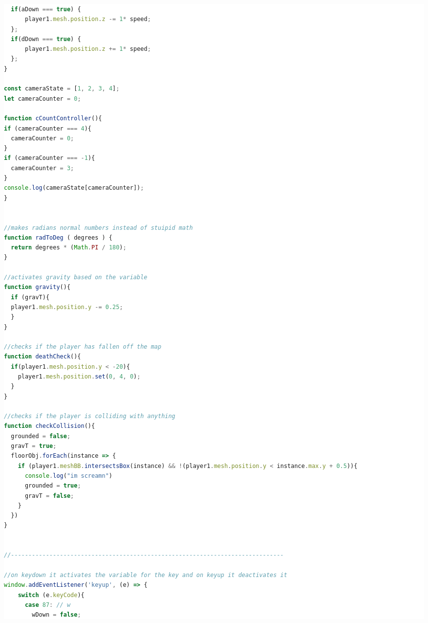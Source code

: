```javascript
  if(aDown === true) {
      player1.mesh.position.z -= 1* speed;
  };
  if(dDown === true) {
      player1.mesh.position.z += 1* speed;
  };
}

const cameraState = [1, 2, 3, 4];
let cameraCounter = 0;

function cCountController(){
if (cameraCounter === 4){
  cameraCounter = 0;
}
if (cameraCounter === -1){
  cameraCounter = 3;
}
console.log(cameraState[cameraCounter]);
}


//makes radians normal numbers instead of stuipid math
function radToDeg ( degrees ) {
  return degrees * (Math.PI / 180);
}

//activates gravity based on the variable
function gravity(){
  if (gravT){
  player1.mesh.position.y -= 0.25;
  }
}

//checks if the player has fallen off the map
function deathCheck(){
  if(player1.mesh.position.y < -20){
    player1.mesh.position.set(0, 4, 0);
  } 
}

//checks if the player is colliding with anything
function checkCollision(){
  grounded = false;
  gravT = true;
  floorObj.forEach(instance => {
    if (player1.meshBB.intersectsBox(instance) && !(player1.mesh.position.y < instance.max.y + 0.5)){
      console.log("im screamn")
      grounded = true;
      gravT = false;
    }
  })
}


//------------------------------------------------------------------------------

//on keydown it activates the variable for the key and on keyup it deactivates it
window.addEventListener('keyup', (e) => {
    switch (e.keyCode){
      case 87: // w
        wDown = false;
```